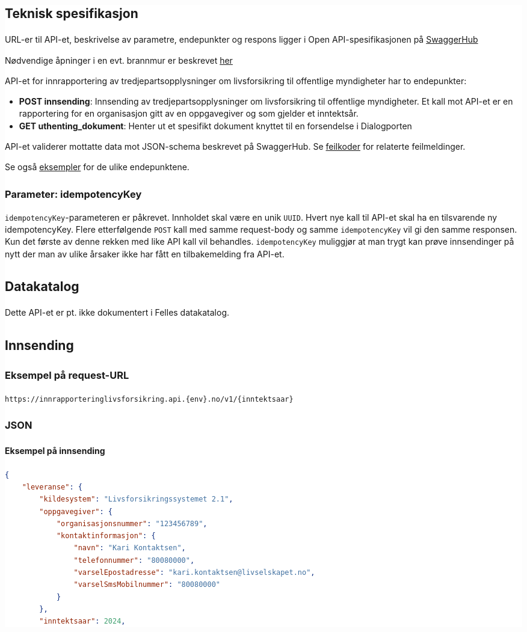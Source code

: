 ## Teknisk spesifikasjon

URL-er til API-et, beskrivelse av parametre, endepunkter og respons ligger i Open API-spesifikasjonen på
[SwaggerHub](https://app.swaggerhub.com/apis/skatteetaten/innrapportering-livsforsikring-api/0.0.1)

Nødvendige åpninger i en evt. brannmur er beskrevet [her](../om/sikkerhet.md)

API-et for innrapportering av tredjepartsopplysninger om livsforsikring til offentlige myndigheter har to endepunkter:

* __POST innsending__: Innsending av tredjepartsopplysninger om livsforsikring til offentlige myndigheter. Et kall mot API-et er en rapportering for en organisasjon gitt av en oppgavegiver og som gjelder et inntektsår.
* __GET uthenting_dokument__: Henter ut et spesifikt dokument knyttet til en forsendelse i Dialogporten

API-et validerer mottatte data mot JSON-schema beskrevet på SwaggerHub. Se [feilkoder](innrapportering-livsforsikring?tab=Feilkoder) for
relaterte feilmeldinger.

Se også [eksempler](innrapportering-livsforsikring?tab=Eksempler) for de ulike endepunktene.

### Parameter: idempotencyKey

`idempotencyKey`-parameteren er påkrevet. Innholdet skal være en unik `UUID`. Hvert nye kall til API-et skal ha en
tilsvarende ny idempotencyKey. Flere etterfølgende `POST` kall med samme request-body og samme `idempotencyKey` vil gi den
samme responsen. Kun det første av denne rekken med like API kall vil behandles. `idempotencyKey` muliggjør at man trygt
kan prøve innsendinger på nytt der man av ulike årsaker ikke har fått en tilbakemelding fra API-et.

## Datakatalog

Dette API-et er pt. ikke dokumentert i Felles datakatalog.

</TabItem>
<TabItem headerText="Eksempler" itemKey="itemKey-2"> 

## Innsending

### Eksempel på request-URL

```
https://innrapporteringlivsforsikring.api.{env}.no/v1/{inntektsaar}
```

### JSON

#### Eksempel på innsending

```json
{
    "leveranse": {
        "kildesystem": "Livsforsikringssystemet 2.1",
        "oppgavegiver": {
            "organisasjonsnummer": "123456789",
            "kontaktinformasjon": {
                "navn": "Kari Kontaktsen",
                "telefonnummer": "80080000",
                "varselEpostadresse": "kari.kontaktsen@livselskapet.no",
                "varselSmsMobilnummer": "80080000"
            }
        },
        "inntektsaar": 2024,
```